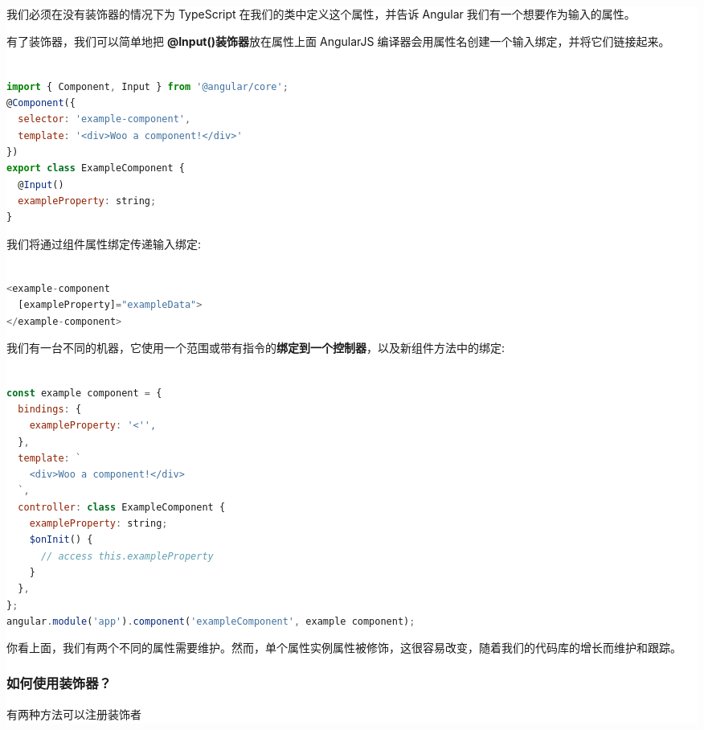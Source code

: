 我们必须在没有装饰器的情况下为 TypeScript 在我们的类中定义这个属性，并告诉 Angular 我们有一个想要作为输入的属性。

有了装饰器，我们可以简单地把 **@Input()装饰器**放在属性上面 AngularJS 编译器会用属性名创建一个输入绑定，并将它们链接起来。

```js

import { Component, Input } from '@angular/core';
@Component({
  selector: 'example-component',
  template: '<div>Woo a component!</div>'
})
export class ExampleComponent {
  @Input()
  exampleProperty: string;
}

```

我们将通过组件属性绑定传递输入绑定:

```js

<example-component
  [exampleProperty]="exampleData">
</example-component>

```

我们有一台不同的机器，它使用一个范围或带有指令的**绑定到一个控制器**，以及新组件方法中的绑定:

```js

const example component = {
  bindings: {
    exampleProperty: '<'',
  },
  template: `
    <div>Woo a component!</div>
  `,
  controller: class ExampleComponent {
    exampleProperty: string;
    $onInit() {
      // access this.exampleProperty
    }
  },
};
angular.module('app').component('exampleComponent', example component);

```

你看上面，我们有两个不同的属性需要维护。然而，单个属性实例属性被修饰，这很容易改变，随着我们的代码库的增长而维护和跟踪。

### 如何使用装饰器？

有两种方法可以注册装饰者
